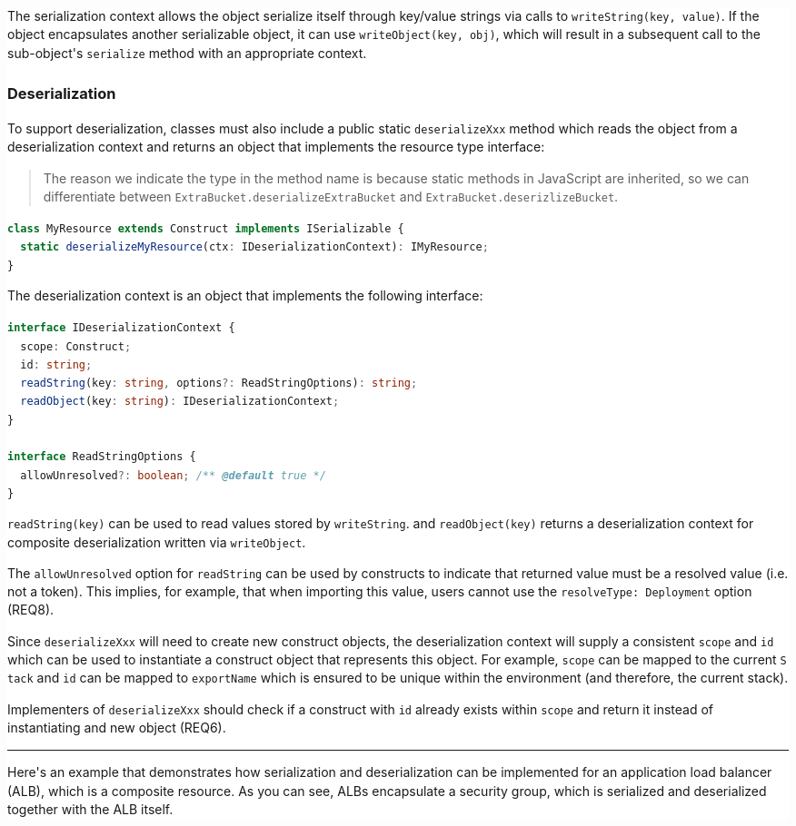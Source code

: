The serialization context allows the object serialize itself through key/value strings via calls to `writeString(key, value)`. If the object encapsulates another serializable object, it can use `writeObject(key, obj)`, which will result in a subsequent call to the sub-object's `serialize` method with an appropriate context.

### Deserialization

To support deserialization, classes must also include a public static `deserializeXxx` method which reads the object from a deserialization context and returns an object that implements the resource type interface:

> The reason we indicate the type in the method name is because static methods in JavaScript are inherited, so we can differentiate between `ExtraBucket.deserializeExtraBucket` and `ExtraBucket.deserizlizeBucket`.

```ts
class MyResource extends Construct implements ISerializable {
  static deserializeMyResource(ctx: IDeserializationContext): IMyResource;
}
```

The deserialization context is an object that implements the following interface:

```ts
interface IDeserializationContext {
  scope: Construct;
  id: string;
  readString(key: string, options?: ReadStringOptions): string;
  readObject(key: string): IDeserializationContext;
}

interface ReadStringOptions {
  allowUnresolved?: boolean; /** @default true */
}
```

`readString(key)` can be used to read values stored by `writeString`. and `readObject(key)` returns a deserialization context for composite deserialization written via `writeObject`.

The `allowUnresolved` option for `readString` can be used by constructs to indicate that returned value must be a resolved value (i.e. not a token). This implies, for example, that when importing this value, users cannot use the `resolveType: Deployment`  option (REQ8).

Since `deserializeXxx` will need to create new construct objects, the deserialization context will supply a consistent `scope` and `id` which can be used to instantiate a construct object that represents this object. For example, `scope` can be mapped to the current `Stack` and `id` can be mapped to `exportName` which is ensured to be unique within the environment (and therefore, the current stack).

Implementers of `deserializeXxx` should check if a construct with `id` already exists within `scope` and return it instead of instantiating and new object (REQ6).

---

Here's an example that demonstrates how serialization and deserialization can be implemented for an application load balancer (ALB), which is a composite resource. As you can see, ALBs encapsulate a security group, which is serialized and deserialized together with the ALB itself.
